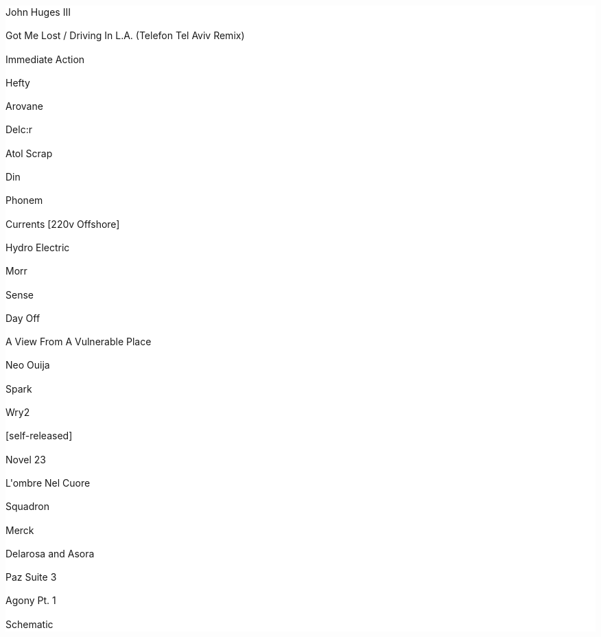 John Huges III

Got Me Lost / Driving In L.A. (Telefon Tel Aviv Remix)

Immediate Action

Hefty

Arovane

Delc:r

Atol Scrap

Din

Phonem

Currents \[220v Offshore\]

Hydro Electric

Morr

Sense

Day Off

A View From A Vulnerable Place

Neo Ouija

Spark

Wry2

\[self-released\]

Novel 23

L'ombre Nel Cuore

Squadron

Merck

Delarosa and Asora

Paz Suite 3

Agony Pt. 1

Schematic